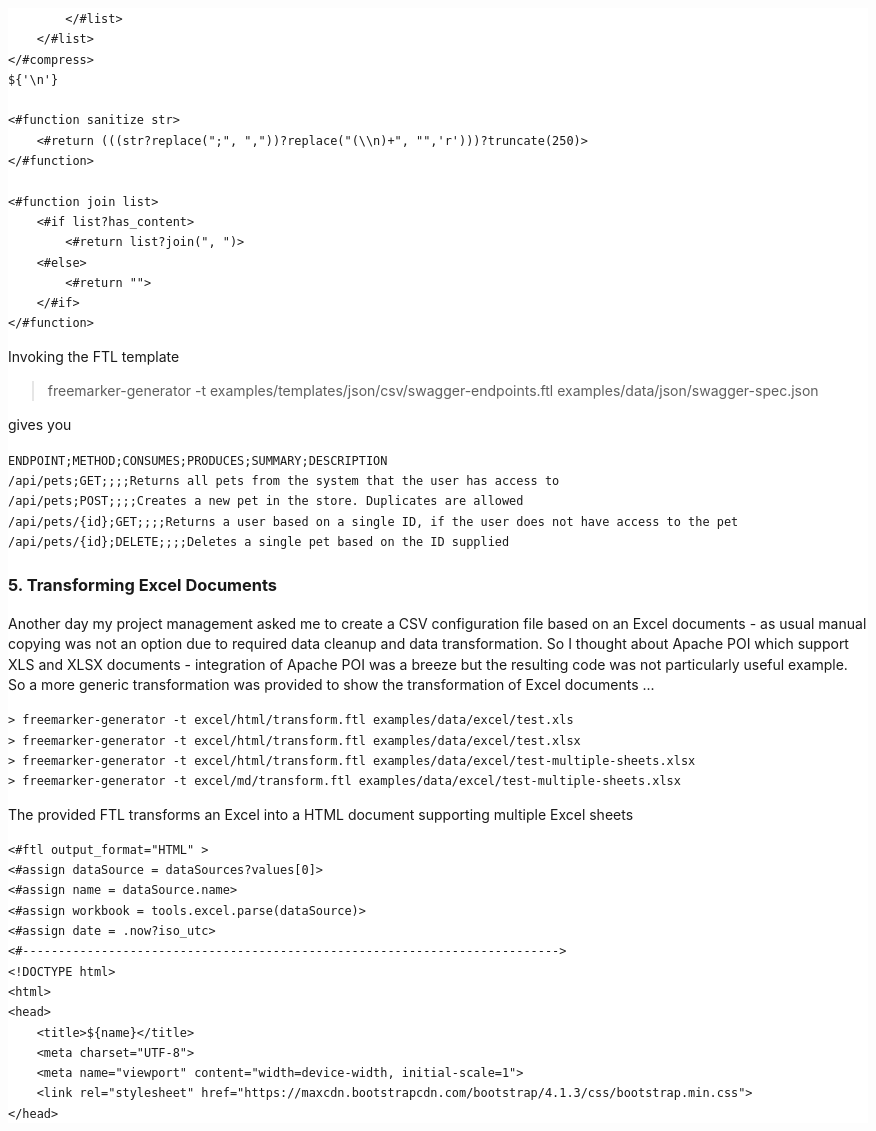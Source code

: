 ```text
        </#list>
    </#list>
</#compress>
${'\n'}

<#function sanitize str>
    <#return (((str?replace(";", ","))?replace("(\\n)+", "",'r')))?truncate(250)>
</#function>

<#function join list>
    <#if list?has_content>
        <#return list?join(", ")>
    <#else>
        <#return "">
    </#if>
</#function>
```

Invoking the FTL template

> freemarker-generator -t examples/templates/json/csv/swagger-endpoints.ftl examples/data/json/swagger-spec.json 

gives you

```text
ENDPOINT;METHOD;CONSUMES;PRODUCES;SUMMARY;DESCRIPTION
/api/pets;GET;;;;Returns all pets from the system that the user has access to
/api/pets;POST;;;;Creates a new pet in the store. Duplicates are allowed
/api/pets/{id};GET;;;;Returns a user based on a single ID, if the user does not have access to the pet
/api/pets/{id};DELETE;;;;Deletes a single pet based on the ID supplied
```

### 5. Transforming Excel Documents

Another day my project management asked me to create a CSV configuration file based on an Excel documents - as usual manual copying was not an option due to required data cleanup and data transformation. So I thought about Apache POI which support XLS and XLSX documents - integration of Apache POI was a breeze but the resulting code was not particularly useful example. So a more generic transformation was provided to show the transformation of Excel documents ...

```text
> freemarker-generator -t excel/html/transform.ftl examples/data/excel/test.xls
> freemarker-generator -t excel/html/transform.ftl examples/data/excel/test.xlsx
> freemarker-generator -t excel/html/transform.ftl examples/data/excel/test-multiple-sheets.xlsx
> freemarker-generator -t excel/md/transform.ftl examples/data/excel/test-multiple-sheets.xlsx
```

The provided FTL transforms an Excel into a HTML document supporting multiple Excel sheets

```text
<#ftl output_format="HTML" >
<#assign dataSource = dataSources?values[0]>
<#assign name = dataSource.name>
<#assign workbook = tools.excel.parse(dataSource)>
<#assign date = .now?iso_utc>
<#--------------------------------------------------------------------------->
<!DOCTYPE html>
<html>
<head>
    <title>${name}</title>
    <meta charset="UTF-8">
    <meta name="viewport" content="width=device-width, initial-scale=1">
    <link rel="stylesheet" href="https://maxcdn.bootstrapcdn.com/bootstrap/4.1.3/css/bootstrap.min.css">
</head>
```